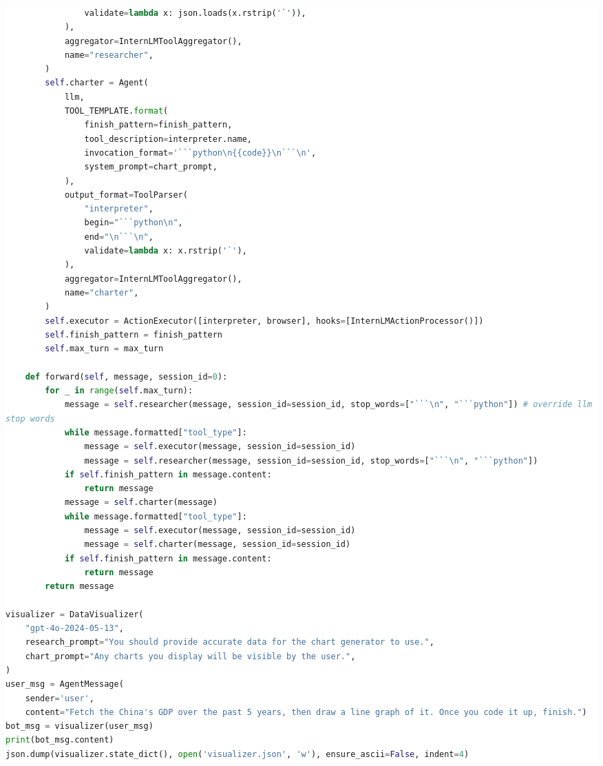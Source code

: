 ```python
                validate=lambda x: json.loads(x.rstrip('`')),
            ),
            aggregator=InternLMToolAggregator(),
            name="researcher",
        )
        self.charter = Agent(
            llm,
            TOOL_TEMPLATE.format(
                finish_pattern=finish_pattern,
                tool_description=interpreter.name,
                invocation_format='```python\n{{code}}\n```\n',
                system_prompt=chart_prompt,
            ),
            output_format=ToolParser(
                "interpreter",
                begin="```python\n",
                end="\n```\n",
                validate=lambda x: x.rstrip('`'),
            ),
            aggregator=InternLMToolAggregator(),
            name="charter",
        )
        self.executor = ActionExecutor([interpreter, browser], hooks=[InternLMActionProcessor()])
        self.finish_pattern = finish_pattern
        self.max_turn = max_turn

    def forward(self, message, session_id=0):
        for _ in range(self.max_turn):
            message = self.researcher(message, session_id=session_id, stop_words=["```\n", "```python"]) # override llm stop words
            while message.formatted["tool_type"]:
                message = self.executor(message, session_id=session_id)
                message = self.researcher(message, session_id=session_id, stop_words=["```\n", "```python"])
            if self.finish_pattern in message.content:
                return message
            message = self.charter(message)
            while message.formatted["tool_type"]:
                message = self.executor(message, session_id=session_id)
                message = self.charter(message, session_id=session_id)
            if self.finish_pattern in message.content:
                return message
        return message

visualizer = DataVisualizer(
    "gpt-4o-2024-05-13",
    research_prompt="You should provide accurate data for the chart generator to use.",
    chart_prompt="Any charts you display will be visible by the user.",
)
user_msg = AgentMessage(
    sender='user',
    content="Fetch the China's GDP over the past 5 years, then draw a line graph of it. Once you code it up, finish.")
bot_msg = visualizer(user_msg)
print(bot_msg.content)
json.dump(visualizer.state_dict(), open('visualizer.json', 'w'), ensure_ascii=False, indent=4)
```
